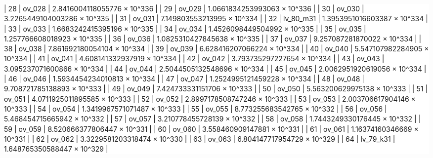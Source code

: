 | 28 | ov_028 | 2.8416004118055776 × 10^336 |
| 29 | ov_029 | 1.0661834253993063 × 10^336 |
| 30 | ov_030 | 3.2265449104003286 × 10^335 |
| 31 | ov_031 | 7.149803553213995 × 10^334 |
| 32 | lv_80_m31 | 1.3953951016603387 × 10^334 |
| 33 | ov_033 | 1.6683242415395196 × 10^335 |
| 34 | ov_034 | 1.4526098449504992 × 10^335 |
| 35 | ov_035 | 1.257766608018923 × 10^335 |
| 36 | ov_036 | 1.0825310427845638 × 10^335 |
| 37 | ov_037 | 9.257087281870022 × 10^334 |
| 38 | ov_038 | 7.861692180054104 × 10^334 |
| 39 | ov_039 | 6.628416207066224 × 10^334 |
| 40 | ov_040 | 5.547107982284905 × 10^334 |
| 41 | ov_041 | 4.608141332937919 × 10^334 |
| 42 | ov_042 | 3.793735297227654 × 10^334 |
| 43 | ov_043 | 3.095237071600866 × 10^334 |
| 44 | ov_044 | 2.5044505132548696 × 10^334 |
| 45 | ov_045 | 2.0062951920619056 × 10^334 |
| 46 | ov_046 | 1.5934454234010813 × 10^334 |
| 47 | ov_047 | 1.2524995121459228 × 10^334 |
| 48 | ov_048 | 9.708721785138893 × 10^333 |
| 49 | ov_049 | 7.424733331151706 × 10^333 |
| 50 | ov_050 | 5.563200629975138 × 10^333 |
| 51 | ov_051 | 4.0711925011895585 × 10^333 |
| 52 | ov_052 | 2.8997178508747246 × 10^333 |
| 53 | ov_053 | 2.003706617904146 × 10^333 |
| 54 | ov_054 | 1.3419967571071487 × 10^333 |
| 55 | ov_055 | 8.773255683542765 × 10^332 |
| 56 | ov_056 | 5.468454715665942 × 10^332 |
| 57 | ov_057 | 3.210778455728139 × 10^332 |
| 58 | ov_058 | 1.7443249330176445 × 10^332 |
| 59 | ov_059 | 8.520666377806447 × 10^331 |
| 60 | ov_060 | 3.558460909147881 × 10^331 |
| 61 | ov_061 | 1.16374160346669 × 10^331 |
| 62 | ov_062 | 3.3229581203318474 × 10^330 |
| 63 | ov_063 | 6.804147717954729 × 10^329 |
| 64 | lv_79_k31 | 1.648765350588447 × 10^329 |